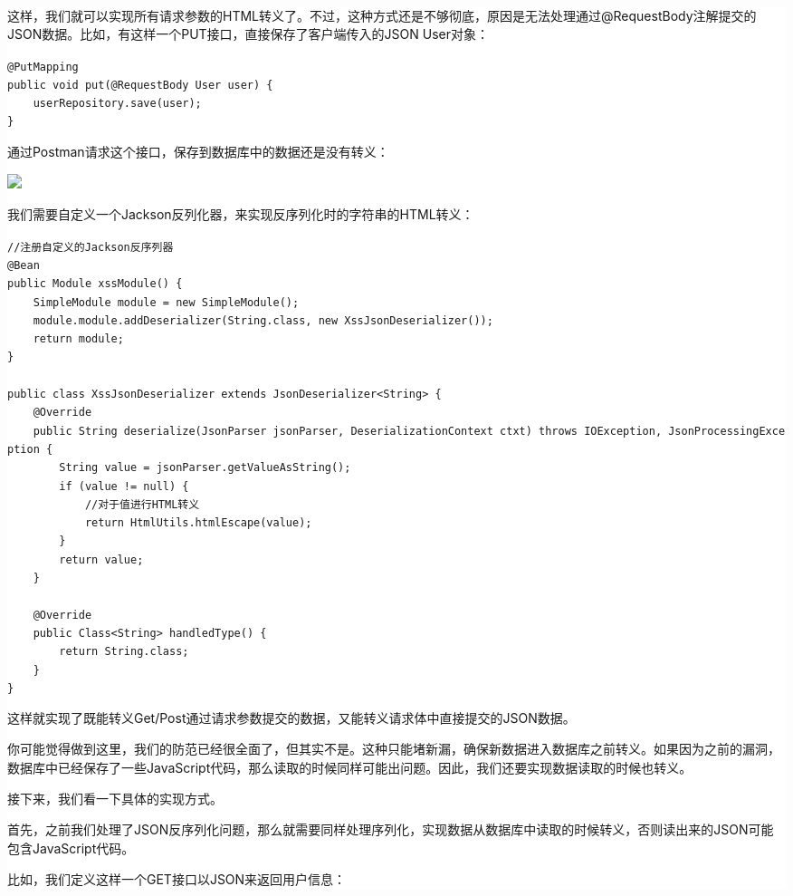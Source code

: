 这样，我们就可以实现所有请求参数的HTML转义了。不过，这种方式还是不够彻底，原因是无法处理通过@RequestBody注解提交的JSON数据。比如，有这样一个PUT接口，直接保存了客户端传入的JSON User对象：

```
@PutMapping
public void put(@RequestBody User user) {
    userRepository.save(user);
}

```

通过Postman请求这个接口，保存到数据库中的数据还是没有转义：

![](https://static001.geekbang.org/resource/image/6d/4f/6d8e2b3b68e8a623d039d9d73999a64f.png)

我们需要自定义一个Jackson反列化器，来实现反序列化时的字符串的HTML转义：

```
//注册自定义的Jackson反序列器
@Bean
public Module xssModule() {
    SimpleModule module = new SimpleModule();
    module.module.addDeserializer(String.class, new XssJsonDeserializer());
    return module;
}

public class XssJsonDeserializer extends JsonDeserializer<String> {
    @Override
    public String deserialize(JsonParser jsonParser, DeserializationContext ctxt) throws IOException, JsonProcessingException {
        String value = jsonParser.getValueAsString();
        if (value != null) {
            //对于值进行HTML转义
            return HtmlUtils.htmlEscape(value);
        }
        return value;
    }

    @Override
    public Class<String> handledType() {
        return String.class;
    }
}

```

这样就实现了既能转义Get/Post通过请求参数提交的数据，又能转义请求体中直接提交的JSON数据。

你可能觉得做到这里，我们的防范已经很全面了，但其实不是。这种只能堵新漏，确保新数据进入数据库之前转义。如果因为之前的漏洞，数据库中已经保存了一些JavaScript代码，那么读取的时候同样可能出问题。因此，我们还要实现数据读取的时候也转义。

接下来，我们看一下具体的实现方式。

首先，之前我们处理了JSON反序列化问题，那么就需要同样处理序列化，实现数据从数据库中读取的时候转义，否则读出来的JSON可能包含JavaScript代码。

比如，我们定义这样一个GET接口以JSON来返回用户信息：
